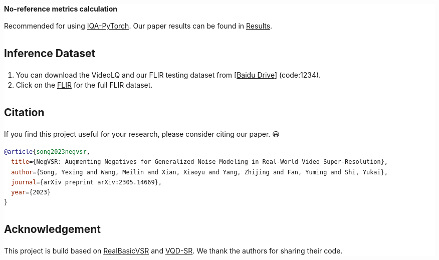 **No-reference metrics calculation**

Recommended for using [IQA-PyTorch](https://github.com/chaofengc/IQA-PyTorch). Our paper results can be found in [Results](/results).

## Inference Dataset
1. You can download the VideoLQ and our FLIR testing dataset from [[Baidu Drive](https://pan.baidu.com/s/1cb-l62cusv8anPwvtfvR7Q )] (code:1234).
2. Click on the [FLIR](https://www.flir.com/oem/adas/adas-dataset-form) for the full FLIR dataset.

##  Citation
If you find this project useful for your research, please consider citing our paper. :smiley:
```bibtex
@article{song2023negvsr,
  title={NegVSR: Augmenting Negatives for Generalized Noise Modeling in Real-World Video Super-Resolution},
  author={Song, Yexing and Wang, Meilin and Xian, Xiaoyu and Yang, Zhijing and Fan, Yuming and Shi, Yukai},
  journal={arXiv preprint arXiv:2305.14669},
  year={2023}
}
```
## Acknowledgement
This project is build based on [RealBasicVSR](https://github.com/ckkelvinchan/RealBasicVSR) and [VQD-SR](https://github.com/researchmm/VQD-SR). We thank the authors for sharing their code.
